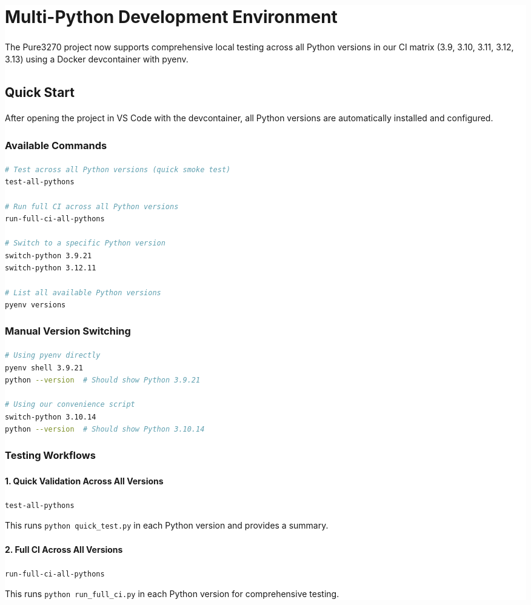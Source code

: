 # Multi-Python Development Environment

The Pure3270 project now supports comprehensive local testing across all Python versions in our CI matrix (3.9, 3.10, 3.11, 3.12, 3.13) using a Docker devcontainer with pyenv.

## Quick Start

After opening the project in VS Code with the devcontainer, all Python versions are automatically installed and configured.

### Available Commands

```bash
# Test across all Python versions (quick smoke test)
test-all-pythons

# Run full CI across all Python versions  
run-full-ci-all-pythons

# Switch to a specific Python version
switch-python 3.9.21
switch-python 3.12.11

# List all available Python versions
pyenv versions
```

### Manual Version Switching

```bash
# Using pyenv directly
pyenv shell 3.9.21
python --version  # Should show Python 3.9.21

# Using our convenience script
switch-python 3.10.14
python --version  # Should show Python 3.10.14
```

### Testing Workflows

#### 1. Quick Validation Across All Versions
```bash
test-all-pythons
```
This runs `python quick_test.py` in each Python version and provides a summary.

#### 2. Full CI Across All Versions
```bash
run-full-ci-all-pythons  
```
This runs `python run_full_ci.py` in each Python version for comprehensive testing.
